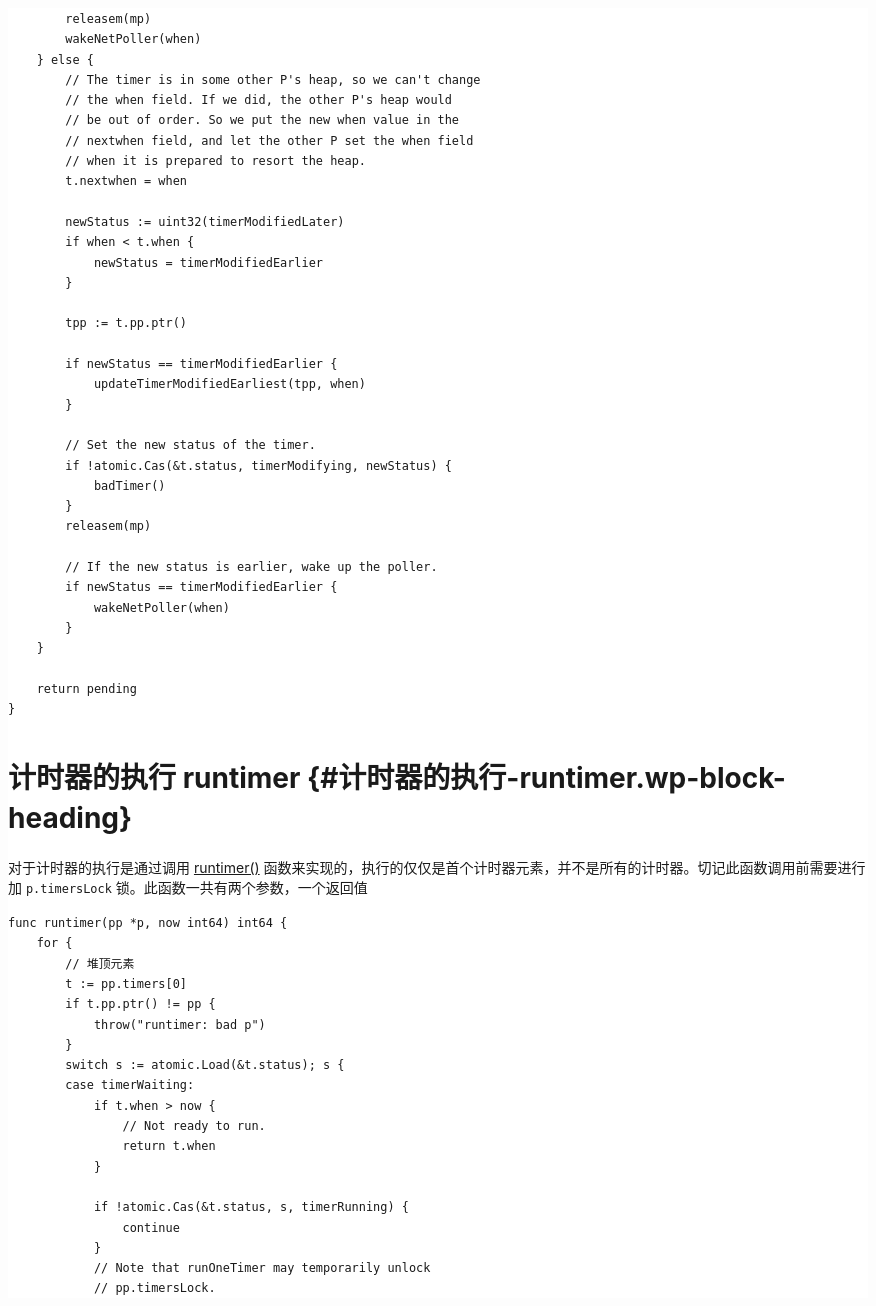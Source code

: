 ```
		releasem(mp)
		wakeNetPoller(when)
	} else {
		// The timer is in some other P's heap, so we can't change
		// the when field. If we did, the other P's heap would
		// be out of order. So we put the new when value in the
		// nextwhen field, and let the other P set the when field
		// when it is prepared to resort the heap.
		t.nextwhen = when

		newStatus := uint32(timerModifiedLater)
		if when < t.when {
			newStatus = timerModifiedEarlier
		}

		tpp := t.pp.ptr()

		if newStatus == timerModifiedEarlier {
			updateTimerModifiedEarliest(tpp, when)
		}

		// Set the new status of the timer.
		if !atomic.Cas(&t.status, timerModifying, newStatus) {
			badTimer()
		}
		releasem(mp)

		// If the new status is earlier, wake up the poller.
		if newStatus == timerModifiedEarlier {
			wakeNetPoller(when)
		}
	}

	return pending
}
```

# 计时器的执行 runtimer {#计时器的执行-runtimer.wp-block-heading}

对于计时器的执行是通过调用 [runtimer()][18] 函数来实现的，执行的仅仅是首个计时器元素，并不是所有的计时器。切记此函数调用前需要进行加 `p.timersLock` 锁。此函数一共有两个参数，一个返回值

```
func runtimer(pp *p, now int64) int64 {
	for {
		// 堆顶元素
		t := pp.timers[0]
		if t.pp.ptr() != pp {
			throw("runtimer: bad p")
		}
		switch s := atomic.Load(&t.status); s {
		case timerWaiting:
			if t.when > now {
				// Not ready to run.
				return t.when
			}

			if !atomic.Cas(&t.status, s, timerRunning) {
				continue
			}
			// Note that runOneTimer may temporarily unlock
			// pp.timersLock.

```

 [1]: https://github.com/golang/go/blob/go1.17.6/src/runtime/time.go#L15-L39
 [2]: https://github.com/golang/go/blob/go1.17.6/src/runtime/time.go#L866
 [3]: https://github.com/golang/go/blob/9de1ac6ac2cad3871760d0aa288f5ca713afd0a6/src/runtime/runtime2.go#L719
 [4]: https://github.com/golang/go/blob/go1.17.6/src/runtime/time.go#L542-L592
 [5]: https://github.com/golang/go/blob/go1.17.6/src/runtime/proc.go#L3181-L3201
 [6]: https://github.com/golang/go/blob/go1.17.6/src/runtime/proc.go#L3198
 [7]: https://github.com/golang/go/blob/go1.17.6/src/runtime/time.go#L280-L300
 [8]: https://github.com/golang/go/blob/go1.17.6/src/runtime/time.go#L1050-L1074
 [9]: https://github.com/golang/go/blob/go1.17.6/src/runtime/time.go#L1076-L1119
 [10]: https://github.com/golang/go/blob/go1.17.6/src/runtime/proc.go#L3435
 [11]: https://github.com/golang/go/blob/go1.17.6/src/runtime/runtime2.go#L675-L678
 [12]: https://github.com/golang/go/blob/go1.17.6/src/runtime/runtime2.go#L726-L728
 [13]: https://github.com/golang/go/blob/go1.17.6/src/time/sleep.go#L55-L82
 [14]: https://github.com/golang/go/blob/go1.17.6/src/runtime/time.go#L215-L220
 [15]: https://github.com/golang/go/blob/go1.17.6/src/runtime/time.go#L302-L365
 [16]: https://github.com/golang/go/blob/go1.17.6/src/runtime/time.go#L566-L574
 [17]: https://github.com/golang/go/blob/go1.17.6/src/time/sleep.go#L100-L140
 [18]: https://github.com/golang/go/blob/go1.17.6/src/runtime/time.go#L749-L816
 [19]: https://github.com/golang/go/blob/go1.17.6/src/runtime/proc.go#L5360
 [20]: https://github.com/golang/go/blob/go1.17.6/src/runtime/proc.go#L5311-L5465
 [21]: https://github.com/golang/go/blob/go1.17.6/src/runtime/proc.go#L5203-L5302
 [22]: https://github.com/golang/go/blob/go1.17.6/src/runtime/time.go#L594-L646